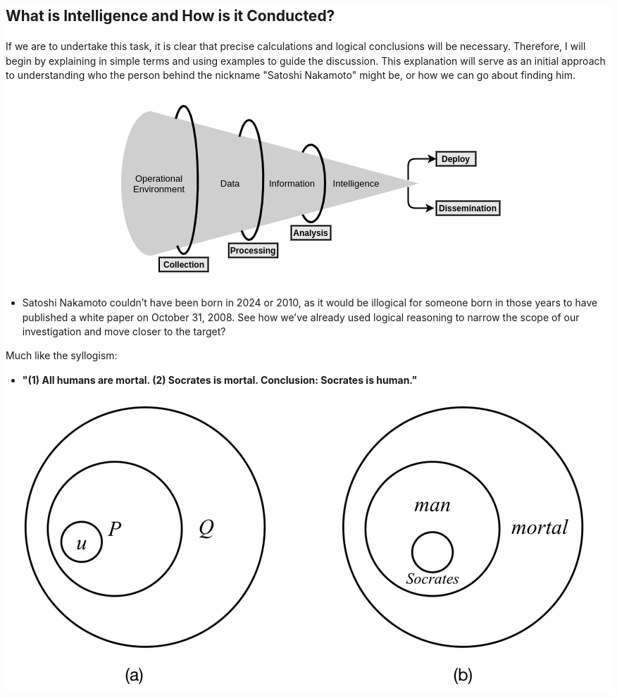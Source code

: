 
## What is Intelligence and How is it Conducted?

If we are to undertake this task, it is clear that precise calculations and logical conclusions will be necessary. Therefore, I will begin by explaining in simple terms and using examples to guide the discussion. This explanation will serve as an initial approach to understanding who the person behind the nickname "Satoshi Nakamoto" might be, or how we can go about finding him.

<p align="center">
  <img src="BTC/XDUKECBWUWDOHTUGN.png" width="">
</p>

- Satoshi Nakamoto couldn’t have been born in 2024 or 2010, as it would be illogical for someone born in those years to have published a white paper on October 31, 2008. See how we’ve already used logical reasoning to narrow the scope of our investigation and move closer to the target?

Much like the syllogism:
- **"(1) All humans are mortal. (2) Socrates is mortal. Conclusion: Socrates is human."**

<p align="center">
  <img src="BTC/WVQCVIKESALMWNBIH.png" width="">
</p>
